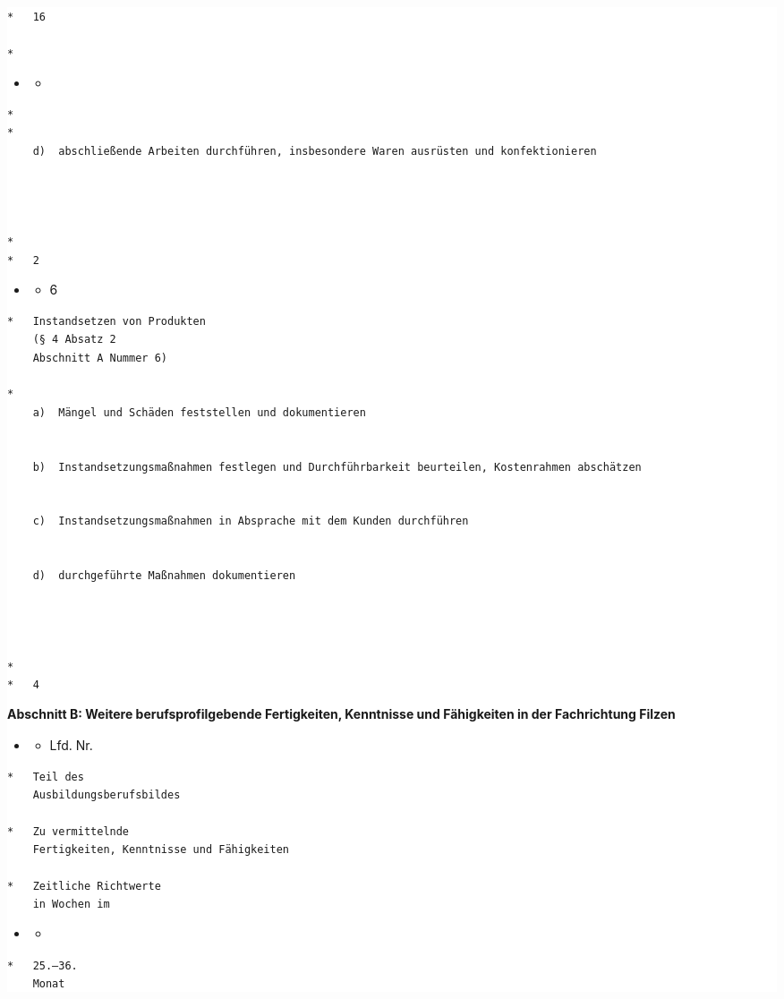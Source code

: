 


    *   16

    *

*    *
    *
    *
        d)  abschließende Arbeiten durchführen, insbesondere Waren ausrüsten und konfektionieren




    *
    *   2


*    *   6

    *   Instandsetzen von Produkten
        (§ 4 Absatz 2
        Abschnitt A Nummer 6)

    *
        a)  Mängel und Schäden feststellen und dokumentieren


        b)  Instandsetzungsmaßnahmen festlegen und Durchführbarkeit beurteilen, Kostenrahmen abschätzen


        c)  Instandsetzungsmaßnahmen in Absprache mit dem Kunden durchführen


        d)  durchgeführte Maßnahmen dokumentieren




    *
    *   4



**Abschnitt B: Weitere berufsprofilgebende Fertigkeiten, Kenntnisse und Fähigkeiten in der Fachrichtung Filzen**


*    *   Lfd.
        Nr.

    *   Teil des
        Ausbildungsberufsbildes

    *   Zu vermittelnde
        Fertigkeiten, Kenntnisse und Fähigkeiten

    *   Zeitliche Richtwerte
        in Wochen im


*    *
    *   25.–36.
        Monat
